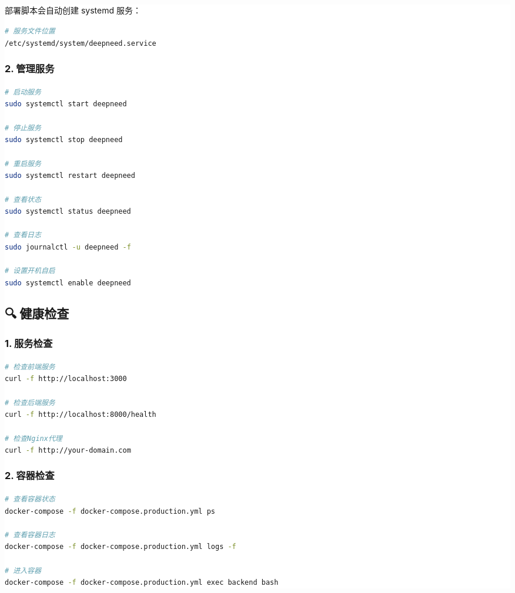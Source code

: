 部署脚本会自动创建 systemd 服务：

```bash
# 服务文件位置
/etc/systemd/system/deepneed.service
```

### 2. 管理服务

```bash
# 启动服务
sudo systemctl start deepneed

# 停止服务
sudo systemctl stop deepneed

# 重启服务
sudo systemctl restart deepneed

# 查看状态
sudo systemctl status deepneed

# 查看日志
sudo journalctl -u deepneed -f

# 设置开机自启
sudo systemctl enable deepneed
```

## 🔍 健康检查

### 1. 服务检查

```bash
# 检查前端服务
curl -f http://localhost:3000

# 检查后端服务
curl -f http://localhost:8000/health

# 检查Nginx代理
curl -f http://your-domain.com
```

### 2. 容器检查

```bash
# 查看容器状态
docker-compose -f docker-compose.production.yml ps

# 查看容器日志
docker-compose -f docker-compose.production.yml logs -f

# 进入容器
docker-compose -f docker-compose.production.yml exec backend bash
```
